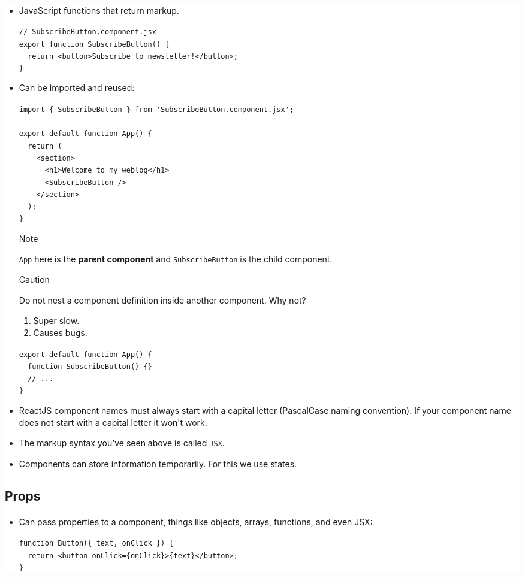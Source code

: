 - JavaScript functions that return markup.

  ```tsx
  // SubscribeButton.component.jsx
  export function SubscribeButton() {
    return <button>Subscribe to newsletter!</button>;
  }
  ```

- Can be imported and reused:

  ```tsx
  import { SubscribeButton } from 'SubscribeButton.component.jsx';

  export default function App() {
    return (
      <section>
        <h1>Welcome to my weblog</h1>
        <SubscribeButton />
      </section>
    );
  }
  ```

  > [!NOTE]
  >
  > `App` here is the **parent component** and `SubscribeButton` is the child component.

  > [!CAUTION]
  >
  > Do not nest a component definition inside another component. Why not?
  >
  > 1. Super slow.
  > 2. Causes bugs.
  >
  > ```tsx
  > export default function App() {
  >   function SubscribeButton() {}
  >   // ...
  > }
  > ```

- ReactJS component names must always start with a capital letter (PascalCase naming convention). If your component name does not start with a capital letter it won't work.
- The markup syntax you’ve seen above is called [`JSX`](./jsx.md).
- Components can store information temporarily. For this we use [states](./state.md).

## Props

- Can pass properties to a component, things like objects, arrays, functions, and even JSX:

  ```tsx
  function Button({ text, onClick }) {
    return <button onClick={onClick}>{text}</button>;
  }
  ```
